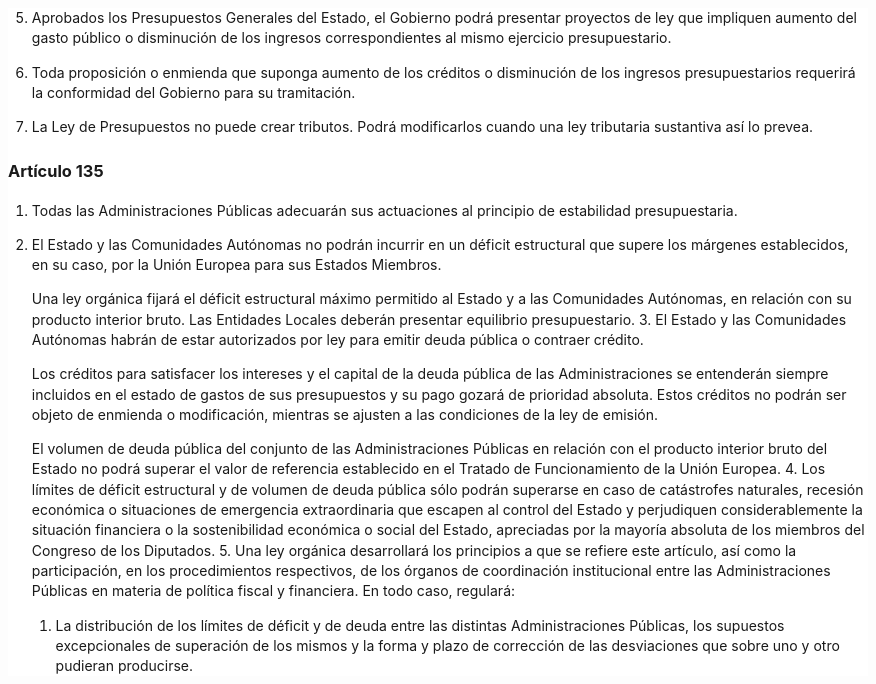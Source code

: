 5.  Aprobados los Presupuestos Generales del Estado, el Gobierno podrá
    presentar proyectos de ley que impliquen aumento del gasto público o
    disminución de los ingresos correspondientes al mismo ejercicio
    presupuestario.

6.  Toda proposición o enmienda que suponga aumento de los créditos o
    disminución de los ingresos presupuestarios requerirá la conformidad
    del Gobierno para su tramitación.

7.  La Ley de Presupuestos no puede crear tributos. Podrá modificarlos
    cuando una ley tributaria sustantiva así lo prevea.

### Artículo 135

1.  Todas las Administraciones Públicas adecuarán sus actuaciones al
    principio de estabilidad presupuestaria.

2.  El Estado y las Comunidades Autónomas no podrán incurrir en un
    déficit estructural que supere los márgenes establecidos, en su
    caso, por la Unión Europea para sus Estados Miembros.

    Una ley orgánica fijará el déficit estructural máximo permitido al
    Estado y a las Comunidades Autónomas, en relación con su producto
    interior bruto. Las Entidades Locales deberán presentar equilibrio
    presupuestario. 3. El Estado y las Comunidades Autónomas habrán de
    estar autorizados por ley para emitir deuda pública o contraer
    crédito.

    Los créditos para satisfacer los intereses y el capital de la deuda
    pública de las Administraciones se entenderán siempre incluidos en
    el estado de gastos de sus presupuestos y su pago gozará de
    prioridad absoluta. Estos créditos no podrán ser objeto de enmienda
    o modificación, mientras se ajusten a las condiciones de la ley de
    emisión.

    El volumen de deuda pública del conjunto de las Administraciones
    Públicas en relación con el producto interior bruto del Estado no
    podrá superar el valor de referencia establecido en el Tratado de
    Funcionamiento de la Unión Europea. 4. Los límites de déficit
    estructural y de volumen de deuda pública sólo podrán superarse en
    caso de catástrofes naturales, recesión económica o situaciones de
    emergencia extraordinaria que escapen al control del Estado y
    perjudiquen considerablemente la situación financiera o la
    sostenibilidad económica o social del Estado, apreciadas por la
    mayoría absoluta de los miembros del Congreso de los Diputados. 5.
    Una ley orgánica desarrollará los principios a que se refiere este
    artículo, así como la participación, en los procedimientos
    respectivos, de los órganos de coordinación institucional entre las
    Administraciones Públicas en materia de política fiscal y
    financiera. En todo caso, regulará:

    1.  La distribución de los límites de déficit y de deuda entre las
        distintas Administraciones Públicas, los supuestos excepcionales
        de superación de los mismos y la forma y plazo de corrección de
        las desviaciones que sobre uno y otro pudieran producirse.
